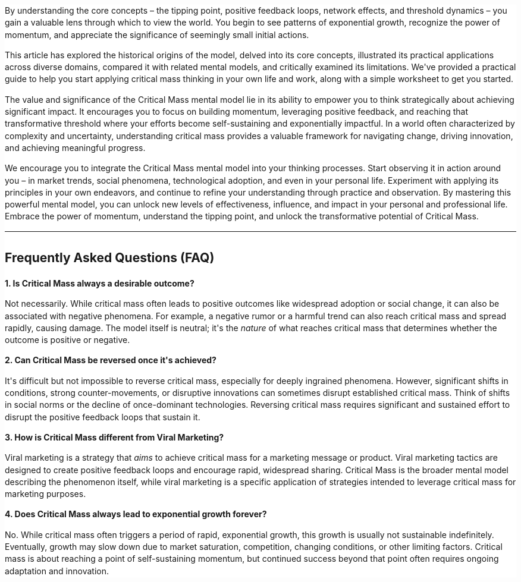 By understanding the core concepts – the tipping point, positive feedback loops, network effects, and threshold dynamics – you gain a valuable lens through which to view the world. You begin to see patterns of exponential growth, recognize the power of momentum, and appreciate the significance of seemingly small initial actions.

This article has explored the historical origins of the model, delved into its core concepts, illustrated its practical applications across diverse domains, compared it with related mental models, and critically examined its limitations.  We've provided a practical guide to help you start applying critical mass thinking in your own life and work, along with a simple worksheet to get you started.

The value and significance of the Critical Mass mental model lie in its ability to empower you to think strategically about achieving significant impact.  It encourages you to focus on building momentum, leveraging positive feedback, and reaching that transformative threshold where your efforts become self-sustaining and exponentially impactful.  In a world often characterized by complexity and uncertainty, understanding critical mass provides a valuable framework for navigating change, driving innovation, and achieving meaningful progress.

We encourage you to integrate the Critical Mass mental model into your thinking processes.  Start observing it in action around you – in market trends, social phenomena, technological adoption, and even in your personal life.  Experiment with applying its principles in your own endeavors, and continue to refine your understanding through practice and observation.  By mastering this powerful mental model, you can unlock new levels of effectiveness, influence, and impact in your personal and professional life.  Embrace the power of momentum, understand the tipping point, and unlock the transformative potential of Critical Mass.

---

## Frequently Asked Questions (FAQ)

**1. Is Critical Mass always a desirable outcome?**

Not necessarily. While critical mass often leads to positive outcomes like widespread adoption or social change, it can also be associated with negative phenomena. For example, a negative rumor or a harmful trend can also reach critical mass and spread rapidly, causing damage.  The model itself is neutral; it's the *nature* of what reaches critical mass that determines whether the outcome is positive or negative.

**2. Can Critical Mass be reversed once it's achieved?**

It's difficult but not impossible to reverse critical mass, especially for deeply ingrained phenomena.  However, significant shifts in conditions, strong counter-movements, or disruptive innovations can sometimes disrupt established critical mass. Think of shifts in social norms or the decline of once-dominant technologies. Reversing critical mass requires significant and sustained effort to disrupt the positive feedback loops that sustain it.

**3. How is Critical Mass different from Viral Marketing?**

Viral marketing is a strategy that *aims* to achieve critical mass for a marketing message or product.  Viral marketing tactics are designed to create positive feedback loops and encourage rapid, widespread sharing.  Critical Mass is the broader mental model describing the phenomenon itself, while viral marketing is a specific application of strategies intended to leverage critical mass for marketing purposes.

**4. Does Critical Mass always lead to exponential growth forever?**

No. While critical mass often triggers a period of rapid, exponential growth, this growth is usually not sustainable indefinitely.  Eventually, growth may slow down due to market saturation, competition, changing conditions, or other limiting factors.  Critical mass is about reaching a point of self-sustaining momentum, but continued success beyond that point often requires ongoing adaptation and innovation.
